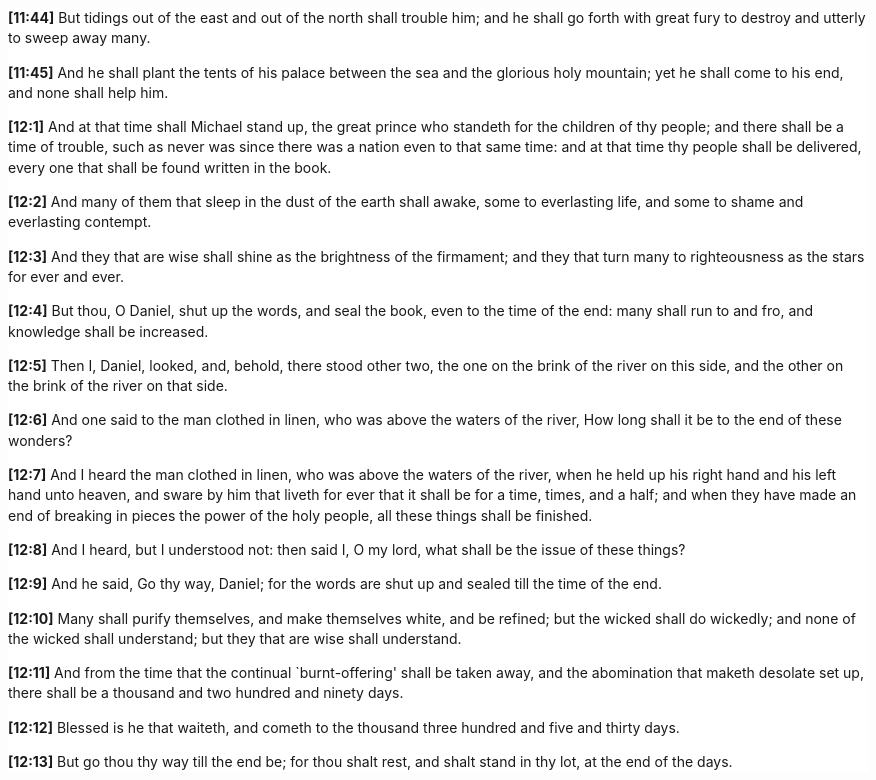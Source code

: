 **[11:44]** But tidings out of the east and out of the north shall trouble him; and he shall go forth with great fury to destroy and utterly to sweep away many.

**[11:45]** And he shall plant the tents of his palace between the sea and the glorious holy mountain; yet he shall come to his end, and none shall help him.

**[12:1]** And at that time shall Michael stand up, the great prince who standeth for the children of thy people; and there shall be a time of trouble, such as never was since there was a nation even to that same time: and at that time thy people shall be delivered, every one that shall be found written in the book.

**[12:2]** And many of them that sleep in the dust of the earth shall awake, some to everlasting life, and some to shame and everlasting contempt.

**[12:3]** And they that are wise shall shine as the brightness of the firmament; and they that turn many to righteousness as the stars for ever and ever.

**[12:4]** But thou, O Daniel, shut up the words, and seal the book, even to the time of the end: many shall run to and fro, and knowledge shall be increased.

**[12:5]** Then I, Daniel, looked, and, behold, there stood other two, the one on the brink of the river on this side, and the other on the brink of the river on that side.

**[12:6]** And one said to the man clothed in linen, who was above the waters of the river, How long shall it be to the end of these wonders?

**[12:7]** And I heard the man clothed in linen, who was above the waters of the river, when he held up his right hand and his left hand unto heaven, and sware by him that liveth for ever that it shall be for a time, times, and a half; and when they have made an end of breaking in pieces the power of the holy people, all these things shall be finished.

**[12:8]** And I heard, but I understood not: then said I, O my lord, what shall be the issue of these things?

**[12:9]** And he said, Go thy way, Daniel; for the words are shut up and sealed till the time of the end.

**[12:10]** Many shall purify themselves, and make themselves white, and be refined; but the wicked shall do wickedly; and none of the wicked shall understand; but they that are wise shall understand.

**[12:11]** And from the time that the continual \`burnt-offering' shall be taken away, and the abomination that maketh desolate set up, there shall be a thousand and two hundred and ninety days.

**[12:12]** Blessed is he that waiteth, and cometh to the thousand three hundred and five and thirty days.

**[12:13]** But go thou thy way till the end be; for thou shalt rest, and shalt stand in thy lot, at the end of the days.
